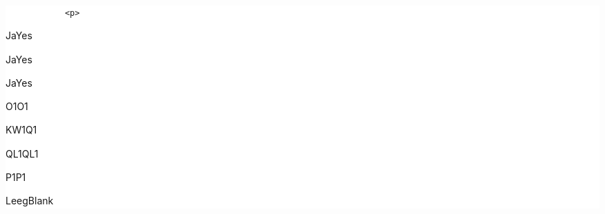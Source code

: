                 <p>
<span data-ttu-id="c7515-237">Ja</span><span class="sxs-lookup"><span data-stu-id="c7515-237">Yes</span></span> </p>
            </td>
            <td width="43" valign="top">
                <p>
<span data-ttu-id="c7515-238">Ja</span><span class="sxs-lookup"><span data-stu-id="c7515-238">Yes</span></span> </p>
            </td>
            <td width="41" valign="top">
                <p>
<span data-ttu-id="c7515-239">Ja</span><span class="sxs-lookup"><span data-stu-id="c7515-239">Yes</span></span> </p>
            </td>
        </tr>
        <tr>
            <td width="59" valign="top">
            </td>
            <td width="39" valign="top">
            </td>
            <td width="40" valign="top">
            </td>
            <td width="41" valign="top">
            </td>
            <td width="77" valign="top">
            </td>
            <td width="45" valign="top">
            </td>
            <td width="46" valign="top">
            </td>
            <td width="43" valign="top">
            </td>
            <td width="41" valign="top">
            </td>
            <td width="49" valign="top">
            </td>
            <td width="200" valign="top">
            </td>
        </tr>
        <tr>
            <td width="59" valign="top">
                <p>
<span data-ttu-id="c7515-240">O1</span><span class="sxs-lookup"><span data-stu-id="c7515-240">O1</span></span> </p>
            </td>
            <td width="39" valign="top">
                <p>
<span data-ttu-id="c7515-241">KW1</span><span class="sxs-lookup"><span data-stu-id="c7515-241">Q1</span></span> </p>
            </td>
            <td width="40" valign="top">
                <p>
<span data-ttu-id="c7515-242">QL1</span><span class="sxs-lookup"><span data-stu-id="c7515-242">QL1</span></span> </p>
            </td>
            <td width="41" valign="top">
                <p>
<span data-ttu-id="c7515-243">P1</span><span class="sxs-lookup"><span data-stu-id="c7515-243">P1</span></span> </p>
            </td>
            <td width="77" valign="top">
                <p>
<span data-ttu-id="c7515-244">Leeg</span><span class="sxs-lookup"><span data-stu-id="c7515-244">Blank</span></span> </p>